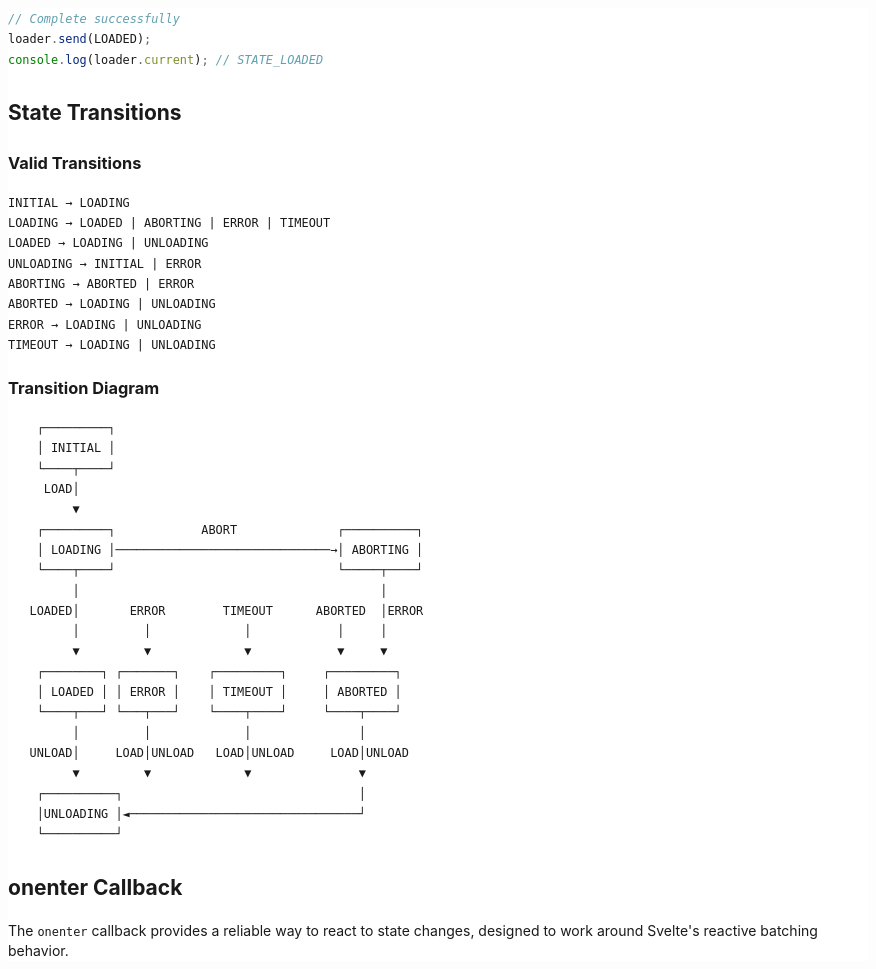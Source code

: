 ```javascript
// Complete successfully
loader.send(LOADED);
console.log(loader.current); // STATE_LOADED
```

## State Transitions

### Valid Transitions

```
INITIAL → LOADING
LOADING → LOADED | ABORTING | ERROR | TIMEOUT
LOADED → LOADING | UNLOADING
UNLOADING → INITIAL | ERROR
ABORTING → ABORTED | ERROR
ABORTED → LOADING | UNLOADING
ERROR → LOADING | UNLOADING
TIMEOUT → LOADING | UNLOADING
```

### Transition Diagram

```
    ┌─────────┐
    │ INITIAL │
    └────┬────┘
     LOAD│
         ▼
    ┌─────────┐            ABORT              ┌──────────┐
    │ LOADING │──────────────────────────────→│ ABORTING │
    └────┬────┘                               └─────┬────┘
         │                                          │
   LOADED│       ERROR        TIMEOUT      ABORTED  │ERROR
         │         │             │            │     │
         ▼         ▼             ▼            ▼     ▼
    ┌────────┐ ┌───────┐    ┌─────────┐     ┌─────────┐
    │ LOADED │ │ ERROR │    │ TIMEOUT │     │ ABORTED │
    └────┬───┘ └───┬───┘    └────┬────┘     └────┬────┘
         │         │             │               │
   UNLOAD│     LOAD│UNLOAD   LOAD│UNLOAD     LOAD│UNLOAD
         ▼         ▼             ▼               ▼
    ┌──────────┐                                 │
    │UNLOADING │◄────────────────────────────────┘
    └──────────┘
```

## onenter Callback

The `onenter` callback provides a reliable way to react to state changes, designed to work around Svelte's reactive batching behavior.
